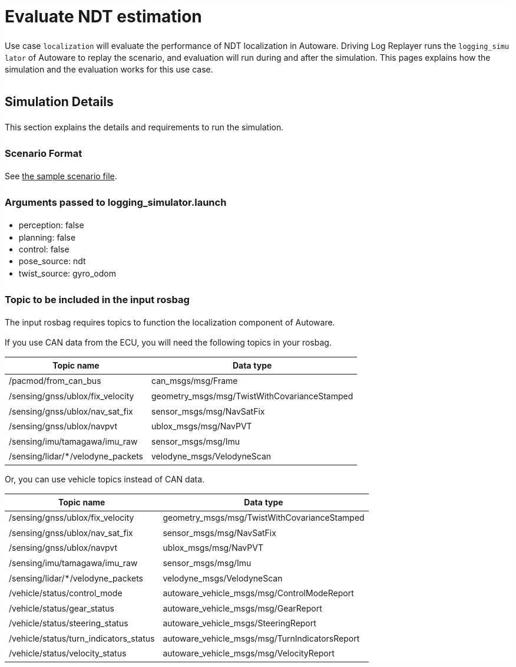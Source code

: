 # Evaluate NDT estimation

Use case `localization` will evaluate the performance of NDT localization in Autoware.
Driving Log Replayer runs the `logging_simulator` of Autoware to replay the scenario, and evaluation will run during and after the simulation.
This pages explains how the simulation and the evaluation works for this use case.

## Simulation Details

This section explains the details and requirements to run the simulation.

### Scenario Format

See [the sample scenario file](https://github.com/tier4/driving_log_replayer_v2/blob/develop/sample/localization/scenario.yaml).

### Arguments passed to logging_simulator.launch

- perception: false
- planning: false
- control: false
- pose_source: ndt
- twist_source: gyro_odom

### Topic to be included in the input rosbag

The input rosbag requires topics to function the localization component of Autoware.

If you use CAN data from the ECU, you will need the following topics in your rosbag.

| Topic name                         | Data type                                    |
| ---------------------------------- | -------------------------------------------- |
| /pacmod/from_can_bus               | can_msgs/msg/Frame                           |
| /sensing/gnss/ublox/fix_velocity   | geometry_msgs/msg/TwistWithCovarianceStamped |
| /sensing/gnss/ublox/nav_sat_fix    | sensor_msgs/msg/NavSatFix                    |
| /sensing/gnss/ublox/navpvt         | ublox_msgs/msg/NavPVT                        |
| /sensing/imu/tamagawa/imu_raw      | sensor_msgs/msg/Imu                          |
| /sensing/lidar/\*/velodyne_packets | velodyne_msgs/VelodyneScan                   |

Or, you can use vehicle topics instead of CAN data.

| Topic name                             | Data type                                      |
| -------------------------------------- | ---------------------------------------------- |
| /sensing/gnss/ublox/fix_velocity       | geometry_msgs/msg/TwistWithCovarianceStamped   |
| /sensing/gnss/ublox/nav_sat_fix        | sensor_msgs/msg/NavSatFix                      |
| /sensing/gnss/ublox/navpvt             | ublox_msgs/msg/NavPVT                          |
| /sensing/imu/tamagawa/imu_raw          | sensor_msgs/msg/Imu                            |
| /sensing/lidar/\*/velodyne_packets     | velodyne_msgs/VelodyneScan                     |
| /vehicle/status/control_mode           | autoware_vehicle_msgs/msg/ControlModeReport    |
| /vehicle/status/gear_status            | autoware_vehicle_msgs/msg/GearReport           |
| /vehicle/status/steering_status        | autoware_vehicle_msgs/SteeringReport           |
| /vehicle/status/turn_indicators_status | autoware_vehicle_msgs/msg/TurnIndicatorsReport |
| /vehicle/status/velocity_status        | autoware_vehicle_msgs/msg/VelocityReport       |
